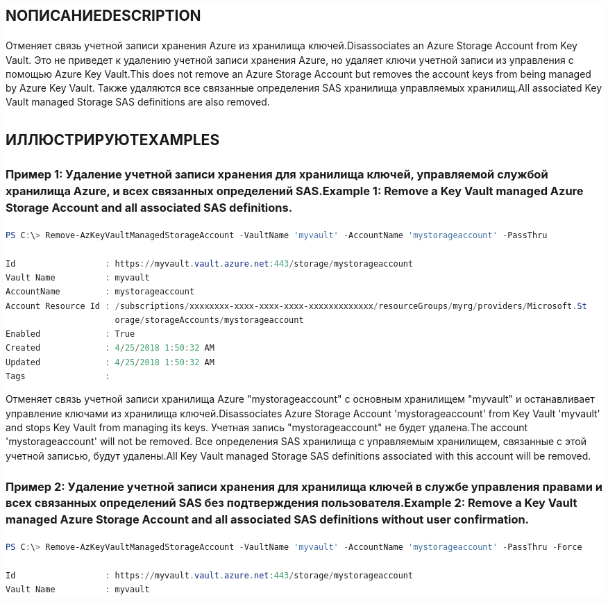 ## <span data-ttu-id="3ee38-107">NОПИСАНИЕ</span><span class="sxs-lookup"><span data-stu-id="3ee38-107">DESCRIPTION</span></span>
<span data-ttu-id="3ee38-108">Отменяет связь учетной записи хранения Azure из хранилища ключей.</span><span class="sxs-lookup"><span data-stu-id="3ee38-108">Disassociates an Azure Storage Account from Key Vault.</span></span> <span data-ttu-id="3ee38-109">Это не приведет к удалению учетной записи хранения Azure, но удаляет ключи учетной записи из управления с помощью Azure Key Vault.</span><span class="sxs-lookup"><span data-stu-id="3ee38-109">This does not remove an Azure Storage Account but removes the account keys from being managed by Azure Key Vault.</span></span> <span data-ttu-id="3ee38-110">Также удаляются все связанные определения SAS хранилища управляемых хранилищ.</span><span class="sxs-lookup"><span data-stu-id="3ee38-110">All associated Key Vault managed Storage SAS definitions are also removed.</span></span>

## <span data-ttu-id="3ee38-111">ИЛЛЮСТРИРУЮТ</span><span class="sxs-lookup"><span data-stu-id="3ee38-111">EXAMPLES</span></span>

### <span data-ttu-id="3ee38-112">Пример 1: Удаление учетной записи хранения для хранилища ключей, управляемой службой хранилища Azure, и всех связанных определений SAS.</span><span class="sxs-lookup"><span data-stu-id="3ee38-112">Example 1: Remove a Key Vault managed Azure Storage Account and all associated SAS definitions.</span></span>
```powershell
PS C:\> Remove-AzKeyVaultManagedStorageAccount -VaultName 'myvault' -AccountName 'mystorageaccount' -PassThru

Id                  : https://myvault.vault.azure.net:443/storage/mystorageaccount
Vault Name          : myvault
AccountName         : mystorageaccount
Account Resource Id : /subscriptions/xxxxxxxx-xxxx-xxxx-xxxx-xxxxxxxxxxxxx/resourceGroups/myrg/providers/Microsoft.St
                      orage/storageAccounts/mystorageaccount
Enabled             : True
Created             : 4/25/2018 1:50:32 AM
Updated             : 4/25/2018 1:50:32 AM
Tags                :
```

<span data-ttu-id="3ee38-113">Отменяет связь учетной записи хранилища Azure "mystorageaccount" с основным хранилищем "myvault" и останавливает управление ключами из хранилища ключей.</span><span class="sxs-lookup"><span data-stu-id="3ee38-113">Disassociates Azure Storage Account 'mystorageaccount' from Key Vault 'myvault' and stops Key Vault from managing its keys.</span></span> <span data-ttu-id="3ee38-114">Учетная запись "mystorageaccount" не будет удалена.</span><span class="sxs-lookup"><span data-stu-id="3ee38-114">The account 'mystorageaccount' will not be removed.</span></span> <span data-ttu-id="3ee38-115">Все определения SAS хранилища с управляемым хранилищем, связанные с этой учетной записью, будут удалены.</span><span class="sxs-lookup"><span data-stu-id="3ee38-115">All Key Vault managed Storage SAS definitions associated with this account will be removed.</span></span>

### <span data-ttu-id="3ee38-116">Пример 2: Удаление учетной записи хранения для хранилища ключей в службе управления правами и всех связанных определений SAS без подтверждения пользователя.</span><span class="sxs-lookup"><span data-stu-id="3ee38-116">Example 2: Remove a Key Vault managed Azure Storage Account and all associated SAS definitions without user confirmation.</span></span>
```powershell
PS C:\> Remove-AzKeyVaultManagedStorageAccount -VaultName 'myvault' -AccountName 'mystorageaccount' -PassThru -Force

Id                  : https://myvault.vault.azure.net:443/storage/mystorageaccount
Vault Name          : myvault
```